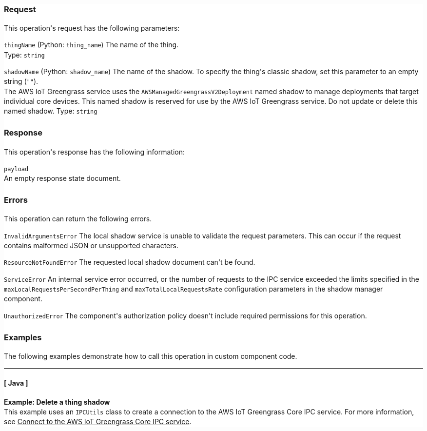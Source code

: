### Request<a name="ipc-operation-deletethingshadow-request"></a>

This operation's request has the following parameters:

`thingName` \(Python: `thing_name`\)  <a name="ipc-local-shadows-thing-name"></a>
The name of the thing\.  
Type: `string`

`shadowName` \(Python: `shadow_name`\)  <a name="ipc-local-shadows-shadow-name"></a>
The name of the shadow\. To specify the thing's classic shadow, set this parameter to an empty string \(`""`\)\.  
The AWS IoT Greengrass service uses the `AWSManagedGreengrassV2Deployment` named shadow to manage deployments that target individual core devices\. This named shadow is reserved for use by the AWS IoT Greengrass service\. Do not update or delete this named shadow\.
Type: `string`

### Response<a name="ipc-operation-deletethingshadow-response"></a>

This operation's response has the following information:

`payload`  
An empty response state document\.

### Errors<a name="ipc-operation-deletethingshadow-errors"></a>

This operation can return the following errors\.

`InvalidArgumentsError`  <a name="ipc-invalidargumentserror"></a>
<a name="ipc-invalidargumentserror-para"></a>The local shadow service is unable to validate the request parameters\. This can occur if the request contains malformed JSON or unsupported characters\. 

`ResourceNotFoundError`  <a name="ipc-resourcenotfounderror"></a>
The requested local shadow document can't be found\.

`ServiceError`  <a name="ipc-serviceerror"></a>
An internal service error occurred, or the number of requests to the IPC service exceeded the limits specified in the `maxLocalRequestsPerSecondPerThing` and `maxTotalLocalRequestsRate` configuration parameters in the shadow manager component\.

`UnauthorizedError`  <a name="ipc-unauthorizederror"></a>
The component's authorization policy doesn't include required permissions for this operation\.

### Examples<a name="ipc-operation-deletethingshadow-examples"></a>

The following examples demonstrate how to call this operation in custom component code\.

------
#### [ Java ]

**Example: Delete a thing shadow**  
This example uses an `IPCUtils` class to create a connection to the AWS IoT Greengrass Core IPC service\. For more information, see [Connect to the AWS IoT Greengrass Core IPC service](interprocess-communication.md#ipc-service-connect)\.

